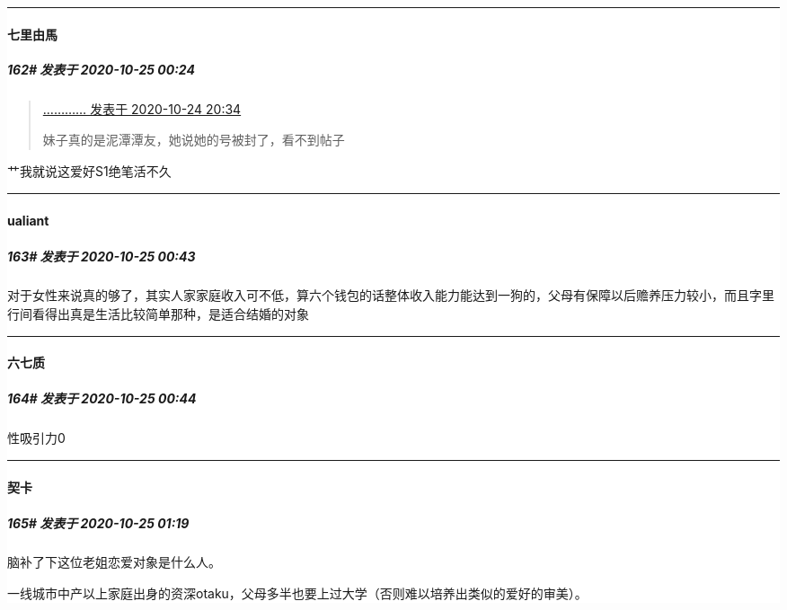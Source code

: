 





*****

####  七里由馬  
##### 162#       发表于 2020-10-25 00:24



<blockquote><a href="httphttps://bbs.saraba1st.com/2b/forum.php?mod=redirect&amp;goto=findpost&amp;pid=49155939&amp;ptid=1966781" target="_blank">………… 发表于 2020-10-24 20:34</a>

妹子真的是泥潭潭友，她说她的号被封了，看不到帖子</blockquote>
艹我就说这爱好S1绝笔活不久







*****

####  ualiant  
##### 163#       发表于 2020-10-25 00:43




对于女性来说真的够了，其实人家家庭收入可不低，算六个钱包的话整体收入能力能达到一狗的，父母有保障以后赡养压力较小，而且字里行间看得出真是生活比较简单那种，是适合结婚的对象







*****

####  六七质  
##### 164#       发表于 2020-10-25 00:44




性吸引力0







*****

####  契卡  
##### 165#       发表于 2020-10-25 01:19




脑补了下这位老姐恋爱对象是什么人。


一线城市中产以上家庭出身的资深otaku，父母多半也要上过大学（否则难以培养出类似的爱好的审美）。
